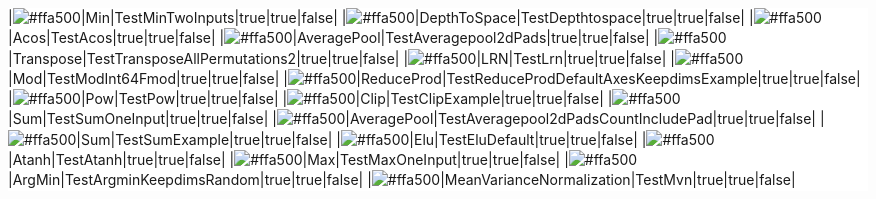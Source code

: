 |![#ffa500](https://placehold.it/15/FFA500/000000?text=+)|Min|TestMinTwoInputs|true|true|false|
|![#ffa500](https://placehold.it/15/FFA500/000000?text=+)|DepthToSpace|TestDepthtospace|true|true|false|
|![#ffa500](https://placehold.it/15/FFA500/000000?text=+)|Acos|TestAcos|true|true|false|
|![#ffa500](https://placehold.it/15/FFA500/000000?text=+)|AveragePool|TestAveragepool2dPads|true|true|false|
|![#ffa500](https://placehold.it/15/FFA500/000000?text=+)|Transpose|TestTransposeAllPermutations2|true|true|false|
|![#ffa500](https://placehold.it/15/FFA500/000000?text=+)|LRN|TestLrn|true|true|false|
|![#ffa500](https://placehold.it/15/FFA500/000000?text=+)|Mod|TestModInt64Fmod|true|true|false|
|![#ffa500](https://placehold.it/15/FFA500/000000?text=+)|ReduceProd|TestReduceProdDefaultAxesKeepdimsExample|true|true|false|
|![#ffa500](https://placehold.it/15/FFA500/000000?text=+)|Pow|TestPow|true|true|false|
|![#ffa500](https://placehold.it/15/FFA500/000000?text=+)|Clip|TestClipExample|true|true|false|
|![#ffa500](https://placehold.it/15/FFA500/000000?text=+)|Sum|TestSumOneInput|true|true|false|
|![#ffa500](https://placehold.it/15/FFA500/000000?text=+)|AveragePool|TestAveragepool2dPadsCountIncludePad|true|true|false|
|![#ffa500](https://placehold.it/15/FFA500/000000?text=+)|Sum|TestSumExample|true|true|false|
|![#ffa500](https://placehold.it/15/FFA500/000000?text=+)|Elu|TestEluDefault|true|true|false|
|![#ffa500](https://placehold.it/15/FFA500/000000?text=+)|Atanh|TestAtanh|true|true|false|
|![#ffa500](https://placehold.it/15/FFA500/000000?text=+)|Max|TestMaxOneInput|true|true|false|
|![#ffa500](https://placehold.it/15/FFA500/000000?text=+)|ArgMin|TestArgminKeepdimsRandom|true|true|false|
|![#ffa500](https://placehold.it/15/FFA500/000000?text=+)|MeanVarianceNormalization|TestMvn|true|true|false|

